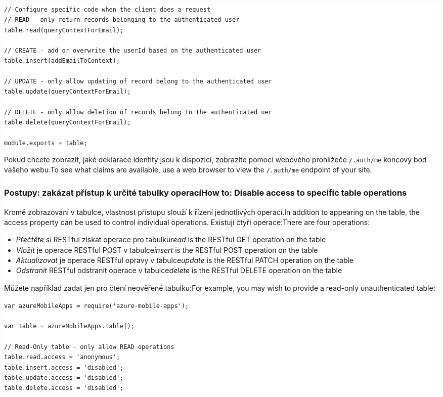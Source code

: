     // Configure specific code when the client does a request
    // READ - only return records belonging to the authenticated user
    table.read(queryContextForEmail);

    // CREATE - add or overwrite the userId based on the authenticated user
    table.insert(addEmailToContext);

    // UPDATE - only allow updating of record belong to the authenticated user
    table.update(queryContextForEmail);

    // DELETE - only allow deletion of records belong to the authenticated uer
    table.delete(queryContextForEmail);

    module.exports = table;

<span data-ttu-id="4e161-400">Pokud chcete zobrazit, jaké deklarace identity jsou k dispozici, zobrazíte pomocí webového prohlížeče `/.auth/me` koncový bod vašeho webu.</span><span class="sxs-lookup"><span data-stu-id="4e161-400">To see what claims are available, use a web browser to view the `/.auth/me` endpoint of your site.</span></span>

### <span data-ttu-id="4e161-401"><a name="howto-tables-disabled"></a>Postupy: zakázat přístup k určité tabulky operací</span><span class="sxs-lookup"><span data-stu-id="4e161-401"><a name="howto-tables-disabled"></a>How to: Disable access to specific table operations</span></span>
<span data-ttu-id="4e161-402">Kromě zobrazování v tabulce, vlastnost přístupu slouží k řízení jednotlivých operací.</span><span class="sxs-lookup"><span data-stu-id="4e161-402">In addition to appearing on the table, the access property can be used to control individual operations.</span></span>  <span data-ttu-id="4e161-403">Existují čtyři operace:</span><span class="sxs-lookup"><span data-stu-id="4e161-403">There are four operations:</span></span>

* <span data-ttu-id="4e161-404">*Přečtěte si* RESTful získat operace pro tabulku</span><span class="sxs-lookup"><span data-stu-id="4e161-404">*read* is the RESTful GET operation on the table</span></span>
* <span data-ttu-id="4e161-405">*Vložit* je operace RESTful POST v tabulce</span><span class="sxs-lookup"><span data-stu-id="4e161-405">*insert* is the RESTful POST operation on the table</span></span>
* <span data-ttu-id="4e161-406">*Aktualizovat* je operace RESTful opravy v tabulce</span><span class="sxs-lookup"><span data-stu-id="4e161-406">*update* is the RESTful PATCH operation on the table</span></span>
* <span data-ttu-id="4e161-407">*Odstranit* RESTful odstranit operace v tabulce</span><span class="sxs-lookup"><span data-stu-id="4e161-407">*delete* is the RESTful DELETE operation on the table</span></span>

<span data-ttu-id="4e161-408">Můžete například zadat jen pro čtení neověřené tabulku:</span><span class="sxs-lookup"><span data-stu-id="4e161-408">For example, you may wish to provide a read-only unauthenticated table:</span></span>

    var azureMobileApps = require('azure-mobile-apps');

    var table = azureMobileApps.table();

    // Read-Only table - only allow READ operations
    table.read.access = 'anonymous';
    table.insert.access = 'disabled';
    table.update.access = 'disabled';
    table.delete.access = 'disabled';
